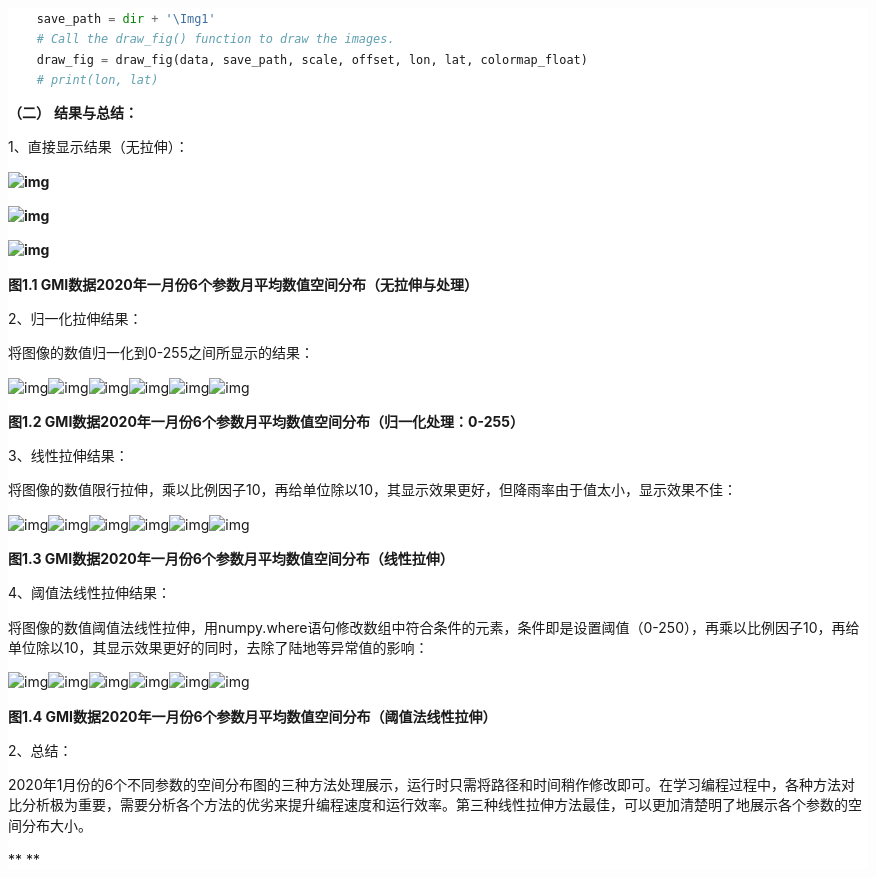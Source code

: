 ```python
    save_path = dir + '\Img1'
    # Call the draw_fig() function to draw the images.
    draw_fig = draw_fig(data, save_path, scale, offset, lon, lat, colormap_float)
    # print(lon, lat)
```

 

**（二）** **结果与总结：**

1、直接显示结果（无拉伸）：



 

**![img](file:////Users/leo/Library/Group%20Containers/UBF8T346G9.Office/TemporaryItems/msohtmlclip/clip_image003.png)**

**![img](file:////Users/leo/Library/Group%20Containers/UBF8T346G9.Office/TemporaryItems/msohtmlclip/clip_image005.png)**

**![img](file:////Users/leo/Library/Group%20Containers/UBF8T346G9.Office/TemporaryItems/msohtmlclip/clip_image007.png)**

**图****1.1 GMI****数据****2020****年一月份****6****个参数月平均数值空间分布（无拉伸与处理）**

 

2、归一化拉伸结果：

将图像的数值归一化到0-255之间所显示的结果：

![img](file:////Users/leo/Library/Group%20Containers/UBF8T346G9.Office/TemporaryItems/msohtmlclip/clip_image008.jpg)![img](file:////Users/leo/Library/Group%20Containers/UBF8T346G9.Office/TemporaryItems/msohtmlclip/clip_image009.jpg)![img](file:////Users/leo/Library/Group%20Containers/UBF8T346G9.Office/TemporaryItems/msohtmlclip/clip_image010.jpg)![img](file:////Users/leo/Library/Group%20Containers/UBF8T346G9.Office/TemporaryItems/msohtmlclip/clip_image011.jpg)![img](file:////Users/leo/Library/Group%20Containers/UBF8T346G9.Office/TemporaryItems/msohtmlclip/clip_image012.jpg)![img](file:////Users/leo/Library/Group%20Containers/UBF8T346G9.Office/TemporaryItems/msohtmlclip/clip_image013.jpg)

**图****1.2 GMI****数据****2020****年一月份****6****个参数月平均数值空间分布（归一化处理：****0-255****）**

3、线性拉伸结果：

将图像的数值限行拉伸，乘以比例因子10，再给单位除以10，其显示效果更好，但降雨率由于值太小，显示效果不佳：

![img](file:////Users/leo/Library/Group%20Containers/UBF8T346G9.Office/TemporaryItems/msohtmlclip/clip_image014.jpg)![img](file:////Users/leo/Library/Group%20Containers/UBF8T346G9.Office/TemporaryItems/msohtmlclip/clip_image015.jpg)![img](file:////Users/leo/Library/Group%20Containers/UBF8T346G9.Office/TemporaryItems/msohtmlclip/clip_image016.jpg)![img](file:////Users/leo/Library/Group%20Containers/UBF8T346G9.Office/TemporaryItems/msohtmlclip/clip_image017.jpg)![img](file:////Users/leo/Library/Group%20Containers/UBF8T346G9.Office/TemporaryItems/msohtmlclip/clip_image018.jpg)![img](file:////Users/leo/Library/Group%20Containers/UBF8T346G9.Office/TemporaryItems/msohtmlclip/clip_image019.jpg)

**图****1.3 GMI****数据****2020****年一月份****6****个参数月平均数值空间分布（线性拉伸）**

4、阈值法线性拉伸结果：

将图像的数值阈值法线性拉伸，用numpy.where语句修改数组中符合条件的元素，条件即是设置阈值（0-250），再乘以比例因子10，再给单位除以10，其显示效果更好的同时，去除了陆地等异常值的影响：



 

![img](file:////Users/leo/Library/Group%20Containers/UBF8T346G9.Office/TemporaryItems/msohtmlclip/clip_image020.jpg)![img](file:////Users/leo/Library/Group%20Containers/UBF8T346G9.Office/TemporaryItems/msohtmlclip/clip_image021.jpg)![img](file:////Users/leo/Library/Group%20Containers/UBF8T346G9.Office/TemporaryItems/msohtmlclip/clip_image022.jpg)![img](file:////Users/leo/Library/Group%20Containers/UBF8T346G9.Office/TemporaryItems/msohtmlclip/clip_image023.jpg)![img](file:////Users/leo/Library/Group%20Containers/UBF8T346G9.Office/TemporaryItems/msohtmlclip/clip_image024.jpg)![img](file:////Users/leo/Library/Group%20Containers/UBF8T346G9.Office/TemporaryItems/msohtmlclip/clip_image025.jpg)

**图****1.4 GMI****数据****2020****年一月份****6****个参数月平均数值空间分布（阈值法线性拉伸）**

2、总结：

2020年1月份的6个不同参数的空间分布图的三种方法处理展示，运行时只需将路径和时间稍作修改即可。在学习编程过程中，各种方法对比分析极为重要，需要分析各个方法的优劣来提升编程速度和运行效率。第三种线性拉伸方法最佳，可以更加清楚明了地展示各个参数的空间分布大小。

**
**
